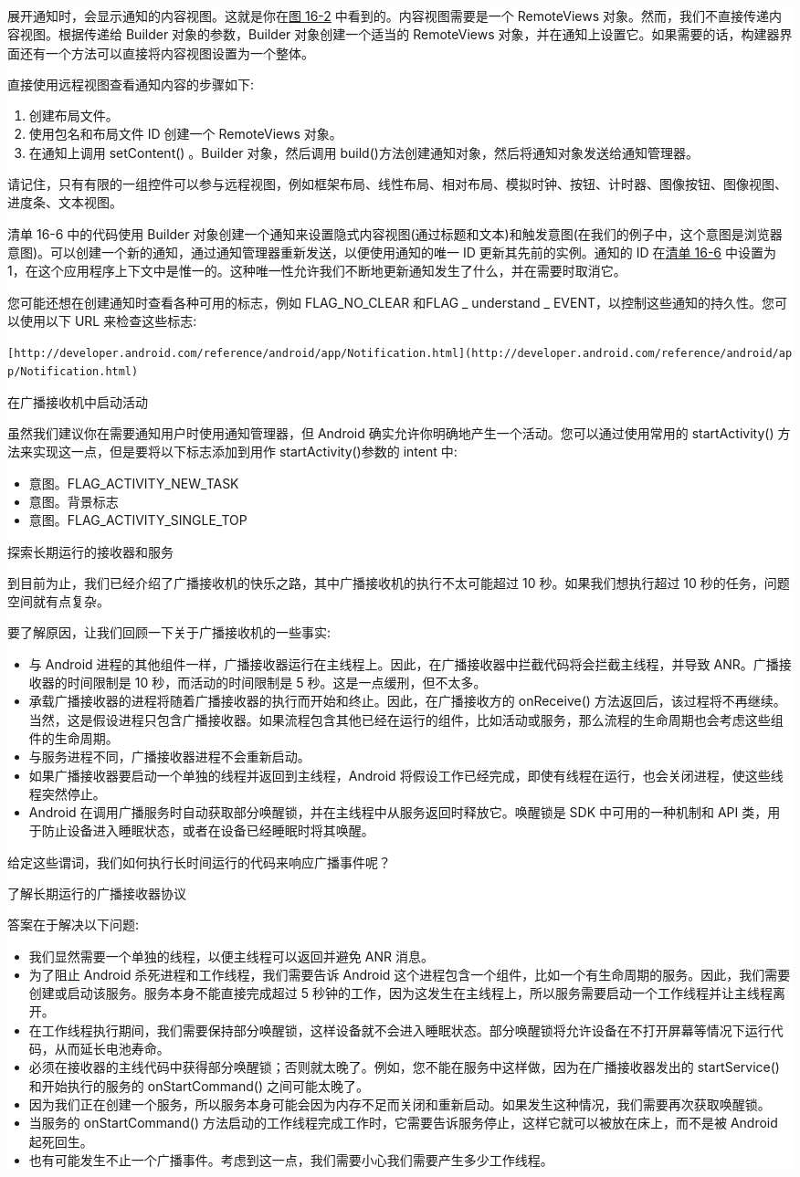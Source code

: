 展开通知时，会显示通知的内容视图。这就是你在[图 16-2](#Fig2) 中看到的。内容视图需要是一个 RemoteViews 对象。然而，我们不直接传递内容视图。根据传递给 Builder 对象的参数，Builder 对象创建一个适当的 RemoteViews 对象，并在通知上设置它。如果需要的话，构建器界面还有一个方法可以直接将内容视图设置为一个整体。

直接使用远程视图查看通知内容的步骤如下:

1.  创建布局文件。
2.  使用包名和布局文件 ID 创建一个 RemoteViews 对象。
3.  在通知上调用 setContent() 。Builder 对象，然后调用 build()方法创建通知对象，然后将通知对象发送给通知管理器。

请记住，只有有限的一组控件可以参与远程视图，例如框架布局、线性布局、相对布局、模拟时钟、按钮、计时器、图像按钮、图像视图、进度条、文本视图。

清单 16-6 中的代码使用 Builder 对象创建一个通知来设置隐式内容视图(通过标题和文本)和触发意图(在我们的例子中，这个意图是浏览器意图)。可以创建一个新的通知，通过通知管理器重新发送，以便使用通知的唯一 ID 更新其先前的实例。通知的 ID 在[清单 16-6](#list6) 中设置为 1，在这个应用程序上下文中是惟一的。这种唯一性允许我们不断地更新通知发生了什么，并在需要时取消它。

您可能还想在创建通知时查看各种可用的标志，例如 FLAG_NO_CLEAR 和FLAG _ understand _ EVENT，以控制这些通知的持久性。您可以使用以下 URL 来检查这些标志:

```
[http://developer.android.com/reference/android/app/Notification.html](http://developer.android.com/reference/android/app/Notification.html)
```

在广播接收机中启动活动

虽然我们建议你在需要通知用户时使用通知管理器，但 Android 确实允许你明确地产生一个活动。您可以通过使用常用的 startActivity() 方法来实现这一点，但是要将以下标志添加到用作 startActivity()参数的 intent 中:

*   意图。FLAG_ACTIVITY_NEW_TASK
*   意图。背景标志
*   意图。FLAG_ACTIVITY_SINGLE_TOP

探索长期运行的接收器和服务

到目前为止，我们已经介绍了广播接收机的快乐之路，其中广播接收机的执行不太可能超过 10 秒。如果我们想执行超过 10 秒的任务，问题空间就有点复杂。

要了解原因，让我们回顾一下关于广播接收机的一些事实:

*   与 Android 进程的其他组件一样，广播接收器运行在主线程上。因此，在广播接收器中拦截代码将会拦截主线程，并导致 ANR。广播接收器的时间限制是 10 秒，而活动的时间限制是 5 秒。这是一点缓刑，但不太多。
*   承载广播接收器的进程将随着广播接收器的执行而开始和终止。因此，在广播接收方的 onReceive() 方法返回后，该过程将不再继续。当然，这是假设进程只包含广播接收器。如果流程包含其他已经在运行的组件，比如活动或服务，那么流程的生命周期也会考虑这些组件的生命周期。
*   与服务进程不同，广播接收器进程不会重新启动。
*   如果广播接收器要启动一个单独的线程并返回到主线程，Android 将假设工作已经完成，即使有线程在运行，也会关闭进程，使这些线程突然停止。
*   Android 在调用广播服务时自动获取部分唤醒锁，并在主线程中从服务返回时释放它。唤醒锁是 SDK 中可用的一种机制和 API 类，用于防止设备进入睡眠状态，或者在设备已经睡眠时将其唤醒。

给定这些谓词，我们如何执行长时间运行的代码来响应广播事件呢？

了解长期运行的广播接收器协议

答案在于解决以下问题:

*   我们显然需要一个单独的线程，以便主线程可以返回并避免 ANR 消息。
*   为了阻止 Android 杀死进程和工作线程，我们需要告诉 Android 这个进程包含一个组件，比如一个有生命周期的服务。因此，我们需要创建或启动该服务。服务本身不能直接完成超过 5 秒钟的工作，因为这发生在主线程上，所以服务需要启动一个工作线程并让主线程离开。
*   在工作线程执行期间，我们需要保持部分唤醒锁，这样设备就不会进入睡眠状态。部分唤醒锁将允许设备在不打开屏幕等情况下运行代码，从而延长电池寿命。
*   必须在接收器的主线代码中获得部分唤醒锁；否则就太晚了。例如，您不能在服务中这样做，因为在广播接收器发出的 startService() 和开始执行的服务的 onStartCommand() 之间可能太晚了。
*   因为我们正在创建一个服务，所以服务本身可能会因为内存不足而关闭和重新启动。如果发生这种情况，我们需要再次获取唤醒锁。
*   当服务的 onStartCommand() 方法启动的工作线程完成工作时，它需要告诉服务停止，这样它就可以被放在床上，而不是被 Android 起死回生。
*   也有可能发生不止一个广播事件。考虑到这一点，我们需要小心我们需要产生多少工作线程。
